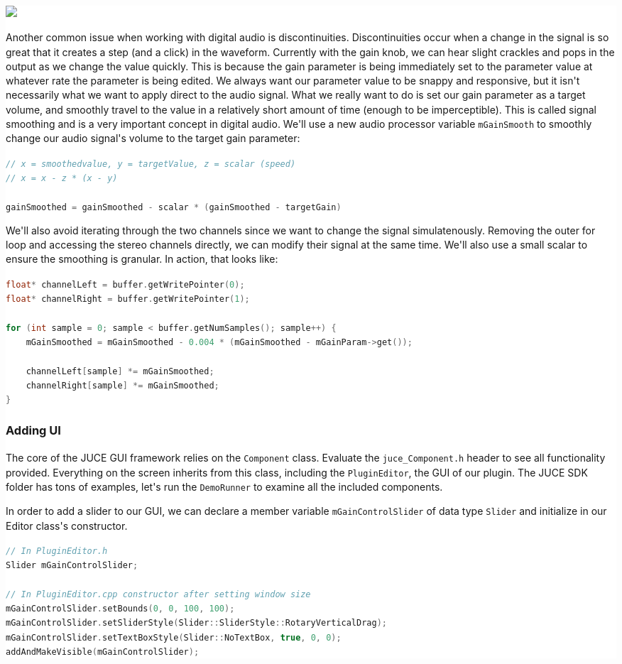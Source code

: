 ![](docs/-9277555e-794a-464b-8e78-80e06de4c219untitled)

Another common issue when working with digital audio is discontinuities. Discontinuities occur when a change in the signal is so great that it creates a step (and a click) in the waveform. Currently with the gain knob, we can hear slight crackles and pops in the output as we change the value quickly. This is because the gain parameter is being immediately set to the parameter value at whatever rate the parameter is being edited. We always want our parameter value to be snappy and responsive, but it isn't necessarily what we want to apply direct to the audio signal. What we really want to do is set our gain parameter as a target volume, and smoothly travel to the value in a relatively short amount of time (enough to be imperceptible). This is called signal smoothing and is a very important concept in digital audio. We'll use a new audio processor variable `mGainSmooth` to smoothly change our audio signal's volume to the target gain parameter:

```cpp
// x = smoothedvalue, y = targetValue, z = scalar (speed)
// x = x - z * (x - y)

gainSmoothed = gainSmoothed - scalar * (gainSmoothed - targetGain)
```

We'll also avoid iterating through the two channels since we want to change the signal simulatenously. Removing the outer for loop and accessing the stereo channels directly, we can modify their signal at the same time. We'll also use a small scalar to ensure the smoothing is granular. In action, that looks like:

```cpp
float* channelLeft = buffer.getWritePointer(0);
float* channelRight = buffer.getWritePointer(1);

for (int sample = 0; sample < buffer.getNumSamples(); sample++) {
    mGainSmoothed = mGainSmoothed - 0.004 * (mGainSmoothed - mGainParam->get());

    channelLeft[sample] *= mGainSmoothed;
    channelRight[sample] *= mGainSmoothed;
}
```

### Adding UI

The core of the JUCE GUI framework relies on the `Component` class. Evaluate the `juce_Component.h` header to see all functionality provided. Everything on the screen inherits from this class, including the `PluginEditor`, the GUI of our plugin. The JUCE SDK folder has tons of examples, let's run the `DemoRunner` to examine all the included components.

In order to add a slider to our GUI, we can declare a member variable `mGainControlSlider` of data type `Slider` and initialize in our Editor class's constructor.

```cpp
// In PluginEditor.h
Slider mGainControlSlider;

// In PluginEditor.cpp constructor after setting window size
mGainControlSlider.setBounds(0, 0, 100, 100);
mGainControlSlider.setSliderStyle(Slider::SliderStyle::RotaryVerticalDrag);
mGainControlSlider.setTextBoxStyle(Slider::NoTextBox, true, 0, 0);
addAndMakeVisible(mGainControlSlider);
```
